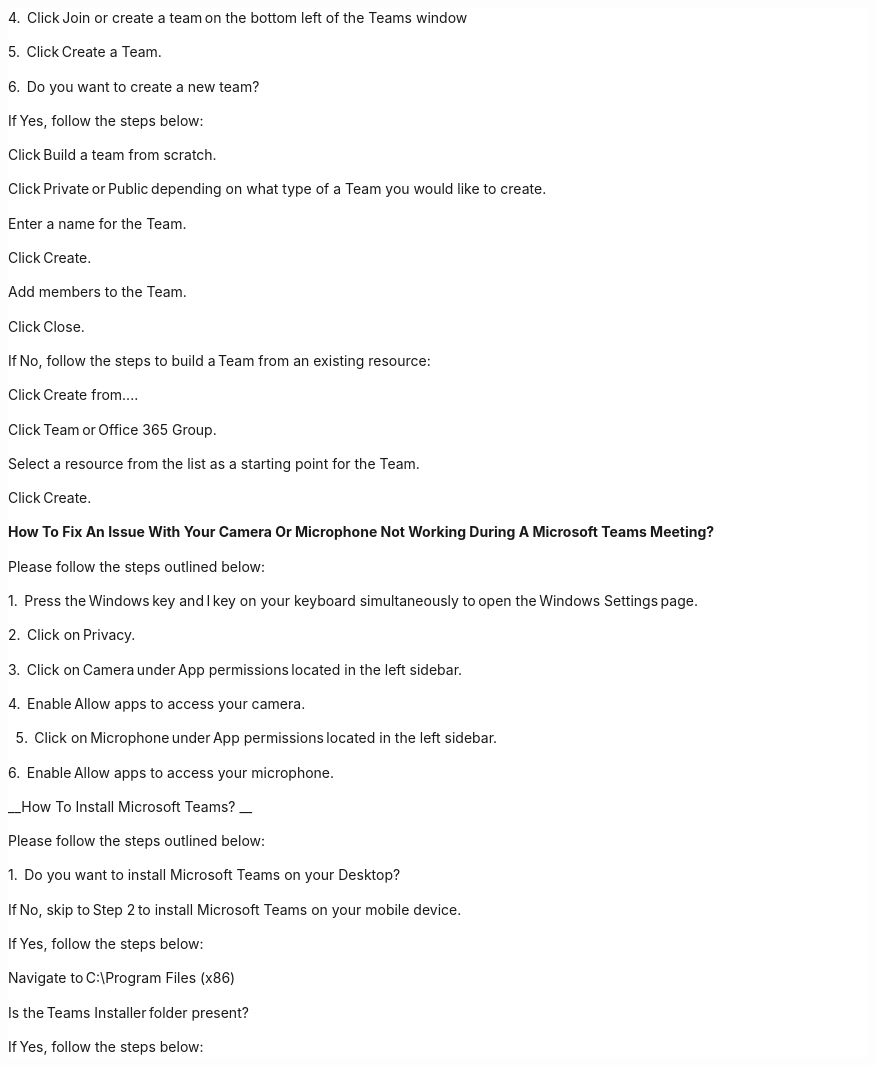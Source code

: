 4.  Click Join or create a team on the bottom left of the Teams window 

5.  Click Create a Team. 

6.  Do you want to create a new team? 

If Yes, follow the steps below: 

Click Build a team from scratch. 

Click Private or Public depending on what type of a Team you would like to create. 

Enter a name for the Team. 

Click Create. 

Add members to the Team. 

Click Close.  

If No, follow the steps to build a Team from an existing resource: 

Click Create from.... 

Click Team or Office 365 Group. 

Select a resource from the list as a starting point for the Team. 

Click Create.  
 

__How To Fix An Issue With Your Camera Or Microphone Not Working During A Microsoft Teams Meeting?__  

Please follow the steps outlined below: 

1.  Press the Windows key and I key on your keyboard simultaneously to open the Windows Settings page. 

2.  Click on Privacy. 

3.  Click on Camera under App permissions located in the left sidebar. 

4.  Enable Allow apps to access your camera. 

5.  Click on Microphone under App permissions located in the left sidebar. 

6.  Enable Allow apps to access your microphone. 


__How To Install Microsoft Teams? __ 

Please follow the steps outlined below: 

1.  Do you want to install Microsoft Teams on your Desktop? 

If No, skip to Step 2 to install Microsoft Teams on your mobile device. 

If Yes, follow the steps below: 

Navigate to C:\Program Files (x86) 

Is the Teams Installer folder present? 

If Yes, follow the steps below: 
